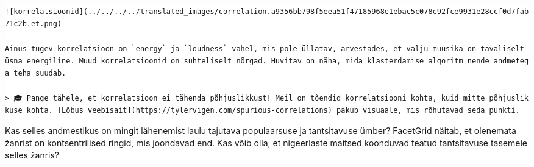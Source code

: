     ![korrelatsioonid](../../../../translated_images/correlation.a9356bb798f5eea51f47185968e1ebac5c078c92fce9931e28ccf0d7fab71c2b.et.png)

    Ainus tugev korrelatsioon on `energy` ja `loudness` vahel, mis pole üllatav, arvestades, et valju muusika on tavaliselt üsna energiline. Muud korrelatsioonid on suhteliselt nõrgad. Huvitav on näha, mida klasterdamise algoritm nende andmetega teha suudab.

    > 🎓 Pange tähele, et korrelatsioon ei tähenda põhjuslikkust! Meil on tõendid korrelatsiooni kohta, kuid mitte põhjuslikkuse kohta. [Lõbus veebisait](https://tylervigen.com/spurious-correlations) pakub visuaale, mis rõhutavad seda punkti.

Kas selles andmestikus on mingit lähenemist laulu tajutava populaarsuse ja tantsitavuse ümber? FacetGrid näitab, et olenemata žanrist on kontsentrilised ringid, mis joondavad end. Kas võib olla, et nigeerlaste maitsed koonduvad teatud tantsitavuse tasemele selles žanris?
